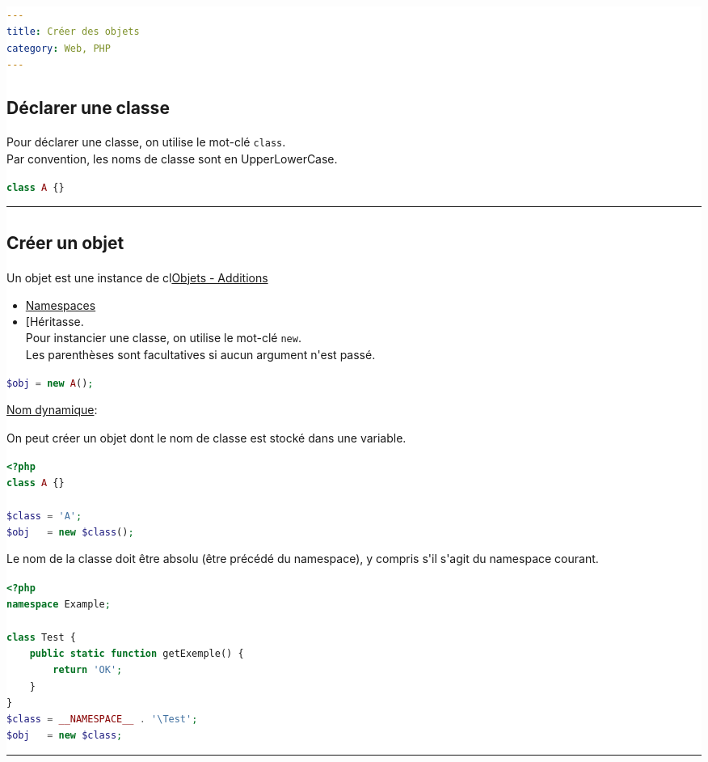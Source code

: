 ```yaml
---
title: Créer des objets
category: Web, PHP
---
```


## Déclarer une classe

Pour déclarer une classe, on utilise le mot-clé `class`.  
Par convention, les noms de classe sont en UpperLowerCase.

``` php
class A {}
```

---

## Créer un objet

Un objet est une instance de cl[Objets - Additions](php-object2.md)
  * [Namespaces](php-namespace.md)
  * [Héritasse.  
Pour instancier une classe, on utilise le mot-clé `new`.  
Les parenthèses sont facultatives si aucun argument n'est passé.

``` php
$obj = new A();
```

<ins>Nom dynamique</ins>:

On peut créer un objet dont le nom de classe est stocké dans une variable.

``` php
<?php
class A {}

$class = 'A';
$obj   = new $class();
```

Le nom de la classe doit être absolu (être précédé du namespace), y compris s'il s'agit du namespace courant.

``` php
<?php
namespace Example;

class Test {
    public static function getExemple() {
        return 'OK';
    }
}
$class = __NAMESPACE__ . '\Test';
$obj   = new $class;
```

---